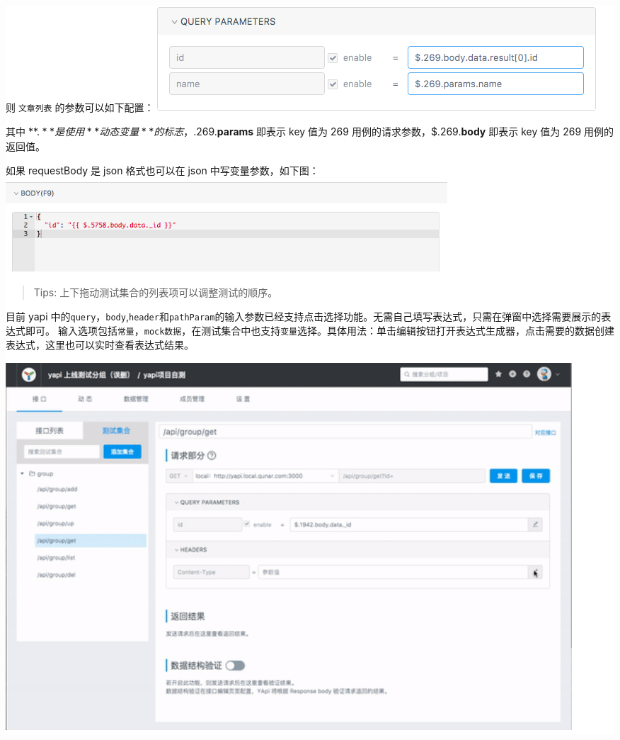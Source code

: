 则 `文章列表` 的参数可以如下配置：
<img  class="doc-img" style="width: 624px;" src="./images/usage/case_key_query.png" />

其中 **$.** 是使用 **动态变量** 的标志，$.269.**params** 即表示 key 值为 269 用例的请求参数，$.269.**body** 即表示 key 值为 269 用例的返回值。

如果 requestBody 是 json 格式也可以在 json 中写变量参数，如下图：
<img  class="doc-img" style="width: 624px;" src="./images/usage/case_key_body_json.png" />

> Tips: 上下拖动测试集合的列表项可以调整测试的顺序。

目前 yapi 中的`query`，`body`,`header`和`pathParam`的输入参数已经支持点击选择功能。无需自己填写表达式，只需在弹窗中选择需要展示的表达式即可。 输入选项包括`常量`，`mock数据`，在测试集合中也支持`变量`选择。具体用法：单击编辑按钮打开表达式生成器，点击需要的数据创建表达式，这里也可以实时查看表达式结果。

<img class="doc-img" style="width: 800px;" src="./images/usage/modal-postman.gif"  />
